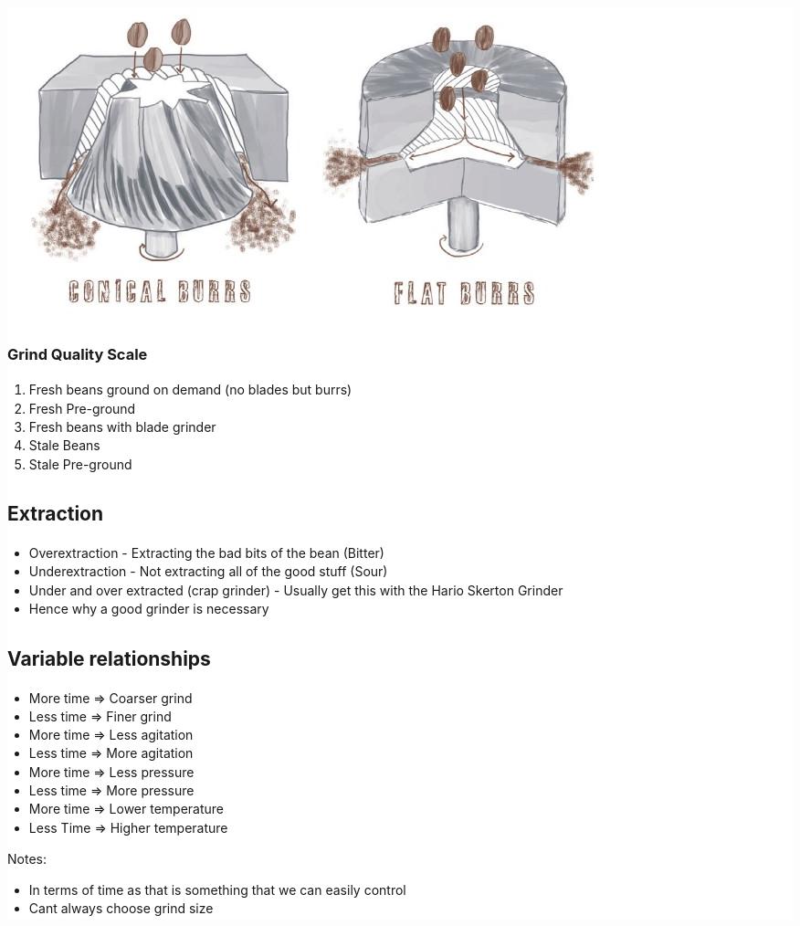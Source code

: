

![Flat vs Conical](./assets/flat-vs-conical-burrs.jpg)



### Grind Quality Scale

1. Fresh beans ground on demand (no blades but burrs)
1. Fresh Pre-ground
1. Fresh beans with blade grinder
1. Stale Beans
1. Stale Pre-ground



## Extraction

- Overextraction - Extracting the bad bits of the bean (Bitter)
- Underextraction - Not extracting all of the good stuff (Sour)
- Under and over extracted (crap grinder) - Usually get this with the Hario Skerton Grinder
- Hence why a good grinder is necessary



## Variable relationships

- More time => Coarser grind
- Less time => Finer grind
- More time => Less agitation
- Less time => More agitation
- More time => Less pressure
- Less time => More pressure
- More time => Lower temperature
- Less Time => Higher temperature

Notes:
- In terms of time as that is something that we can easily control
- Cant always choose grind size
